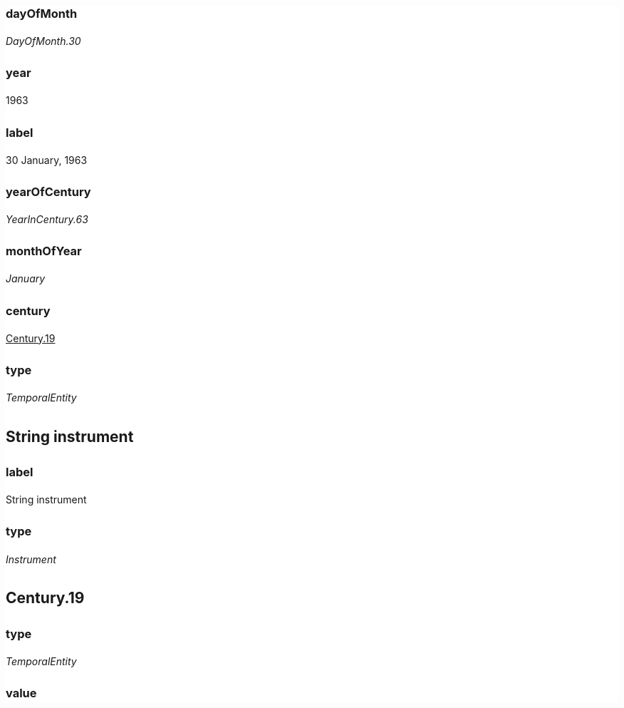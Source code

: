 ### dayOfMonth


*DayOfMonth.30*

### year


1963

### label


30 January, 1963

### yearOfCentury


*YearInCentury.63*

### monthOfYear


*January*

### century


[Century.19](#Century.19)

### type


*TemporalEntity*

## String instrument

### label


String instrument

### type


*Instrument*

## Century.19

### type


*TemporalEntity*

### value
